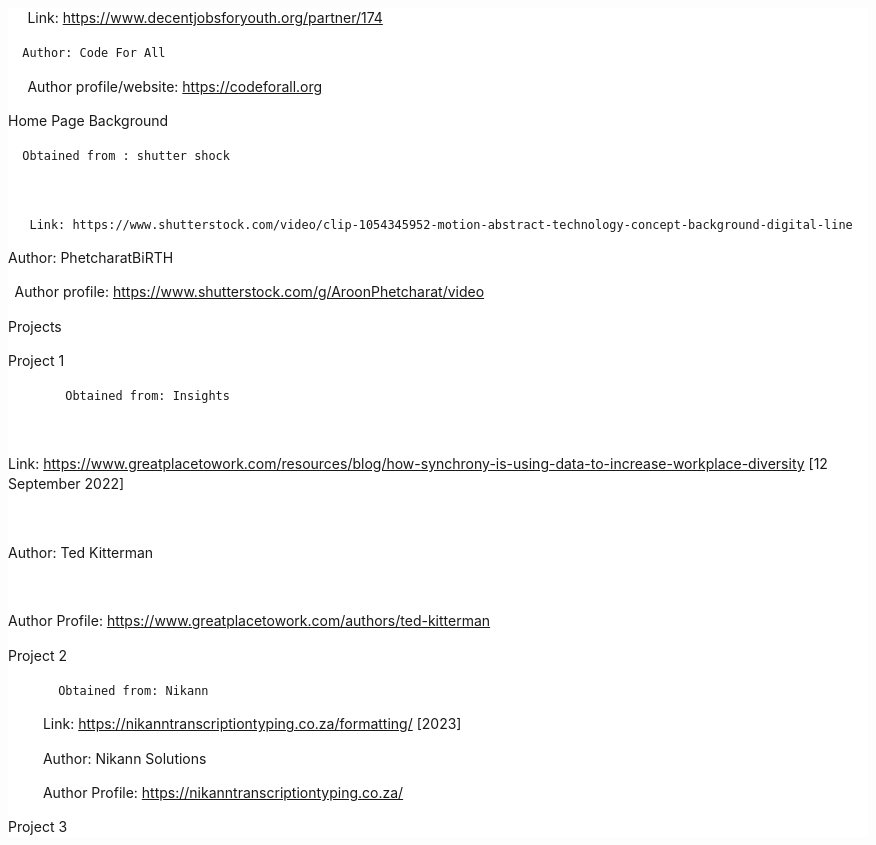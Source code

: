       Link: https://www.decentjobsforyouth.org/partner/174 

 

      Author: Code For All 

 

      Author profile/website: https://codeforall.org 

Home Page Background 

 

      Obtained from : shutter shock 

   

       Link: https://www.shutterstock.com/video/clip-1054345952-motion-abstract-technology-concept-background-digital-line 

 

Author: PhetcharatBiRTH 

 

  Author profile: https://www.shutterstock.com/g/AroonPhetcharat/video 

 

 

Projects 

 

Project 1 

 

            Obtained from: Insights 

            

Link: https://www.greatplacetowork.com/resources/blog/how-synchrony-is-using-data-to-increase-workplace-diversity  [12 September 2022] 

            

Author: Ted Kitterman 

            

Author Profile: https://www.greatplacetowork.com/authors/ted-kitterman 

 

Project 2 

 

           Obtained from: Nikann 

           Link: https://nikanntranscriptiontyping.co.za/formatting/ [2023] 

           Author: Nikann Solutions 

           Author Profile: https://nikanntranscriptiontyping.co.za/ 

 

Project 3 
